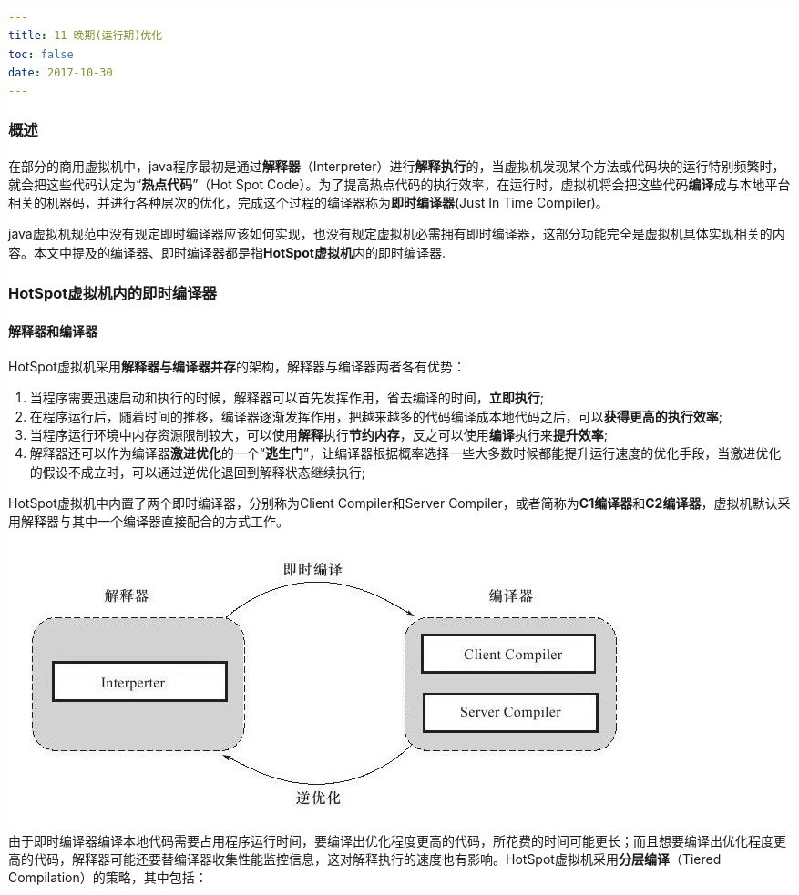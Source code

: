 ```yaml
---
title: 11 晚期(运行期)优化
toc: false
date: 2017-10-30
---
```



### 概述

在部分的商用虚拟机中，java程序最初是通过**解释器**（Interpreter）进行**解释执行**的，当虚拟机发现某个方法或代码块的运行特别频繁时，就会把这些代码认定为“**热点代码**”（Hot Spot Code）。为了提高热点代码的执行效率，在运行时，虚拟机将会把这些代码**编译**成与本地平台相关的机器码，并进行各种层次的优化，完成这个过程的编译器称为**即时编译器**(Just In Time Compiler)。

java虚拟机规范中没有规定即时编译器应该如何实现，也没有规定虚拟机必需拥有即时编译器，这部分功能完全是虚拟机具体实现相关的内容。本文中提及的编译器、即时编译器都是指**HotSpot虚拟机**内的即时编译器.

### HotSpot虚拟机内的即时编译器

#### 解释器和编译器

HotSpot虚拟机采用**解释器与编译器并存**的架构，解释器与编译器两者各有优势：

1. 当程序需要迅速启动和执行的时候，解释器可以首先发挥作用，省去编译的时间，**立即执行**;
2. 在程序运行后，随着时间的推移，编译器逐渐发挥作用，把越来越多的代码编译成本地代码之后，可以**获得更高的执行效率**;
3. 当程序运行环境中内存资源限制较大，可以使用**解释**执行**节约内存**，反之可以使用**编译**执行来**提升效率**;
4. 解释器还可以作为编译器**激进优化**的一个“**逃生门**”，让编译器根据概率选择一些大多数时候都能提升运行速度的优化手段，当激进优化的假设不成立时，可以通过逆优化退回到解释状态继续执行;



HotSpot虚拟机中内置了两个即时编译器，分别称为Client Compiler和Server Compiler，或者简称为**C1编译器**和**C2编译器**，虚拟机默认采用解释器与其中一个编译器直接配合的方式工作。

![](figures/hotspot-client-server-compiler.jpg)



由于即时编译器编译本地代码需要占用程序运行时间，要编译出优化程度更高的代码，所花费的时间可能更长；而且想要编译出优化程度更高的代码，解释器可能还要替编译器收集性能监控信息，这对解释执行的速度也有影响。HotSpot虚拟机采用**分层编译**（Tiered Compilation）的策略，其中包括：
